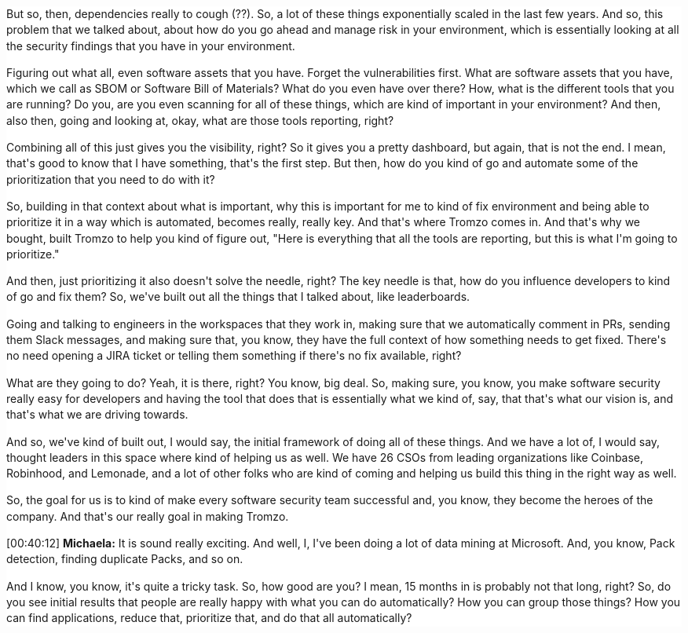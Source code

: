 But so, then, dependencies really to cough (??). So, a lot of these things 
exponentially scaled in the last few years. And so, this problem that we talked 
about, about how do you go ahead and manage risk in your environment, which is 
essentially looking at all the security findings that you have in your 
environment.

Figuring out what all, even software assets that you have. Forget the 
vulnerabilities first. What are software assets that you have, which we call as 
SBOM or Software Bill of Materials? What do you even have over there? How, what 
is the different tools that you are running? Do you, are you even scanning for 
all of these things, which are kind of important in your environment? And then, 
also then, going and looking at, okay, what are those tools reporting, right?

Combining all of this just gives you the visibility, right? So it gives you a 
pretty dashboard, but again, that is not the end. I mean, that's good to know 
that I have something, that's the first step. But then, how do you kind of go 
and automate some of the prioritization that you need to do with it?

So, building in that context about what is important, why this is important for 
me to kind of fix environment and being able to prioritize it in a way which is 
automated, becomes really, really key. And that's where Tromzo comes in. And 
that's why we bought, built Tromzo to help you kind of figure out, "Here is 
everything that all the tools are reporting, but this is what I'm going to 
prioritize."

And then, just prioritizing it also doesn't solve the needle, right? The key 
needle is that, how do you influence developers to kind of go and fix them? 
So, we've built out all the things that I talked about, like leaderboards.

Going and talking to engineers in the workspaces that they work in, making sure 
that we automatically comment in PRs, sending them Slack messages, and making 
sure that, you know, they have the full context of how something needs to get 
fixed. There's no need opening a JIRA ticket or telling them something if 
there's no fix available, right?

What are they going to do? Yeah, it is there, right? You know, big deal. So, 
making sure, you know, you make software security really easy for developers 
and having the tool that does that is essentially what we kind of, say, that 
that's what our vision is, and that's what we are driving towards.

And so, we've kind of built out, I would say, the initial framework of doing 
all of these things. And we have a lot of, I would say, thought leaders in this 
space where kind of helping us as well. We have 26 CSOs from leading 
organizations like Coinbase, Robinhood, and Lemonade, and a lot of other folks 
who are kind of coming and helping us build this thing in the right way as well.

So, the goal for us is to kind of make every software security team successful 
and, you know, they become the heroes of the company. And that's our really goal 
in making Tromzo.

[00:40:12] **Michaela:** It is sound really exciting. And well, I, I've been 
doing a lot of data mining at Microsoft. And, you know, Pack detection, finding 
duplicate Packs, and so on.

And I know, you know, it's quite a tricky task. So, how good are you? I mean, 
15 months in is probably not that long, right? So, do you see initial results 
that people are really happy with what you can do automatically? How you can 
group those things? How you can find applications, reduce that, prioritize that, 
and do that all automatically?
